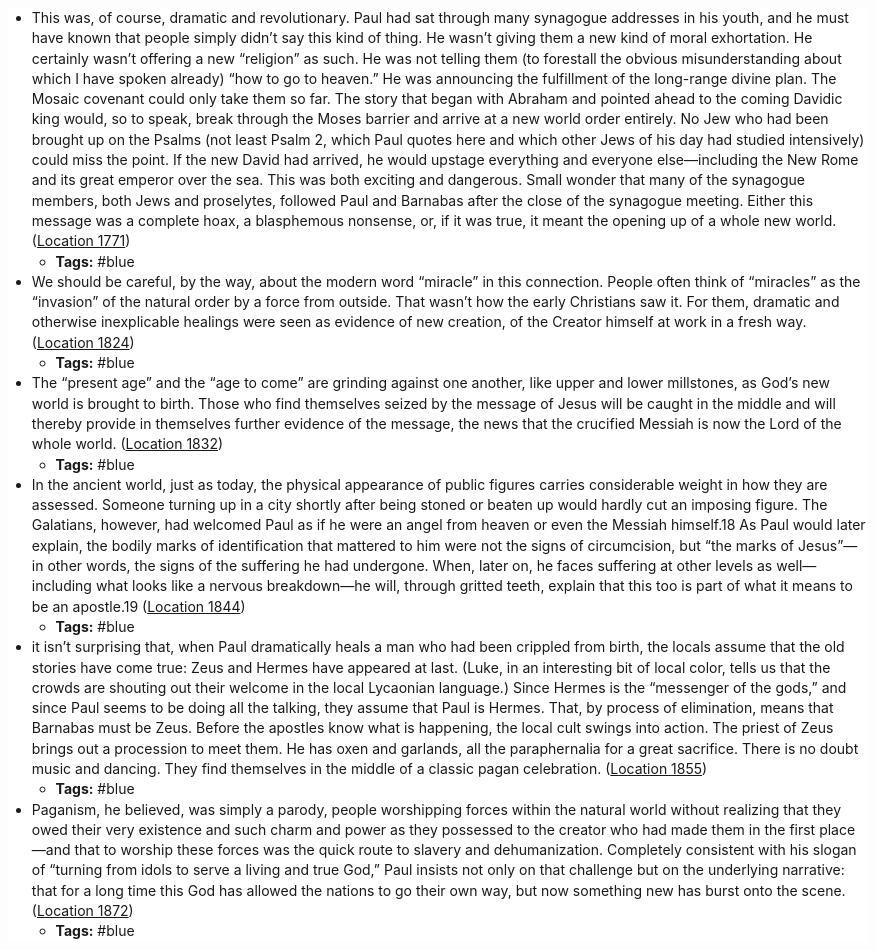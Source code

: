 - This was, of course, dramatic and revolutionary. Paul had sat through many synagogue addresses in his youth, and he must have known that people simply didn’t say this kind of thing. He wasn’t giving them a new kind of moral exhortation. He certainly wasn’t offering a new “religion” as such. He was not telling them (to forestall the obvious misunderstanding about which I have spoken already) “how to go to heaven.” He was announcing the fulfillment of the long-range divine plan. The Mosaic covenant could only take them so far. The story that began with Abraham and pointed ahead to the coming Davidic king would, so to speak, break through the Moses barrier and arrive at a new world order entirely. No Jew who had been brought up on the Psalms (not least Psalm 2, which Paul quotes here and which other Jews of his day had studied intensively) could miss the point. If the new David had arrived, he would upstage everything and everyone else—including the New Rome and its great emperor over the sea. This was both exciting and dangerous. Small wonder that many of the synagogue members, both Jews and proselytes, followed Paul and Barnabas after the close of the synagogue meeting. Either this message was a complete hoax, a blasphemous nonsense, or, if it was true, it meant the opening up of a whole new world. ([Location 1771](https://readwise.io/to_kindle?action=open&asin=B072L5DTCH&location=1771))
    - **Tags:** #blue
- We should be careful, by the way, about the modern word “miracle” in this connection. People often think of “miracles” as the “invasion” of the natural order by a force from outside. That wasn’t how the early Christians saw it. For them, dramatic and otherwise inexplicable healings were seen as evidence of new creation, of the Creator himself at work in a fresh way. ([Location 1824](https://readwise.io/to_kindle?action=open&asin=B072L5DTCH&location=1824))
    - **Tags:** #blue
- The “present age” and the “age to come” are grinding against one another, like upper and lower millstones, as God’s new world is brought to birth. Those who find themselves seized by the message of Jesus will be caught in the middle and will thereby provide in themselves further evidence of the message, the news that the crucified Messiah is now the Lord of the whole world. ([Location 1832](https://readwise.io/to_kindle?action=open&asin=B072L5DTCH&location=1832))
    - **Tags:** #blue
- In the ancient world, just as today, the physical appearance of public figures carries considerable weight in how they are assessed. Someone turning up in a city shortly after being stoned or beaten up would hardly cut an imposing figure. The Galatians, however, had welcomed Paul as if he were an angel from heaven or even the Messiah himself.18 As Paul would later explain, the bodily marks of identification that mattered to him were not the signs of circumcision, but “the marks of Jesus”—in other words, the signs of the suffering he had undergone. When, later on, he faces suffering at other levels as well—including what looks like a nervous breakdown—he will, through gritted teeth, explain that this too is part of what it means to be an apostle.19 ([Location 1844](https://readwise.io/to_kindle?action=open&asin=B072L5DTCH&location=1844))
    - **Tags:** #blue
- it isn’t surprising that, when Paul dramatically heals a man who had been crippled from birth, the locals assume that the old stories have come true: Zeus and Hermes have appeared at last. (Luke, in an interesting bit of local color, tells us that the crowds are shouting out their welcome in the local Lycaonian language.) Since Hermes is the “messenger of the gods,” and since Paul seems to be doing all the talking, they assume that Paul is Hermes. That, by process of elimination, means that Barnabas must be Zeus. Before the apostles know what is happening, the local cult swings into action. The priest of Zeus brings out a procession to meet them. He has oxen and garlands, all the paraphernalia for a great sacrifice. There is no doubt music and dancing. They find themselves in the middle of a classic pagan celebration. ([Location 1855](https://readwise.io/to_kindle?action=open&asin=B072L5DTCH&location=1855))
    - **Tags:** #blue
- Paganism, he believed, was simply a parody, people worshipping forces within the natural world without realizing that they owed their very existence and such charm and power as they possessed to the creator who had made them in the first place—and that to worship these forces was the quick route to slavery and dehumanization. Completely consistent with his slogan of “turning from idols to serve a living and true God,” Paul insists not only on that challenge but on the underlying narrative: that for a long time this God has allowed the nations to go their own way, but now something new has burst onto the scene. ([Location 1872](https://readwise.io/to_kindle?action=open&asin=B072L5DTCH&location=1872))
    - **Tags:** #blue